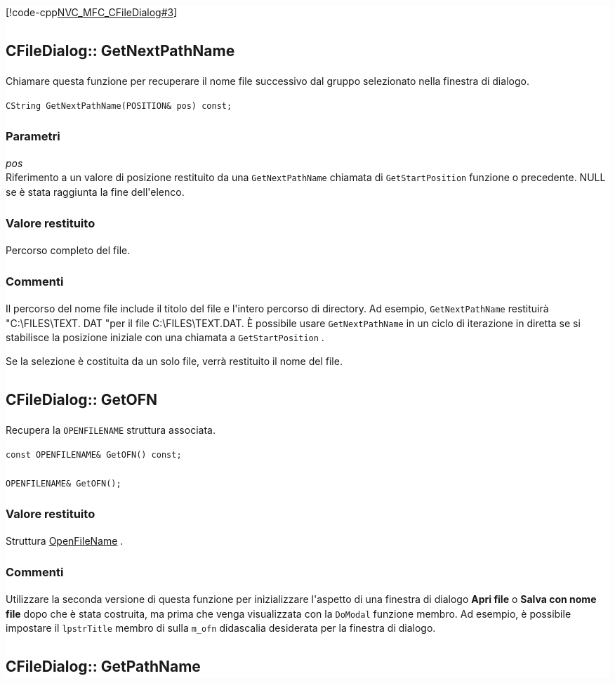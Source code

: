 [!code-cpp[NVC_MFC_CFileDialog#3](../../mfc/reference/codesnippet/cpp/cfiledialog-class_6.cpp)]

## <a name="cfiledialoggetnextpathname"></a><a name="getnextpathname"></a> CFileDialog:: GetNextPathName

Chiamare questa funzione per recuperare il nome file successivo dal gruppo selezionato nella finestra di dialogo.

```
CString GetNextPathName(POSITION& pos) const;
```

### <a name="parameters"></a>Parametri

*pos*<br/>
Riferimento a un valore di posizione restituito da una `GetNextPathName` chiamata di `GetStartPosition` funzione o precedente. NULL se è stata raggiunta la fine dell'elenco.

### <a name="return-value"></a>Valore restituito

Percorso completo del file.

### <a name="remarks"></a>Commenti

Il percorso del nome file include il titolo del file e l'intero percorso di directory. Ad esempio, `GetNextPathName` restituirà "C:\FILES\TEXT. DAT "per il file C:\FILES\TEXT.DAT. È possibile usare `GetNextPathName` in un ciclo di iterazione in diretta se si stabilisce la posizione iniziale con una chiamata a `GetStartPosition` .

Se la selezione è costituita da un solo file, verrà restituito il nome del file.

## <a name="cfiledialoggetofn"></a><a name="getofn"></a> CFileDialog:: GetOFN

Recupera la `OPENFILENAME` struttura associata.

```
const OPENFILENAME& GetOFN() const;

OPENFILENAME& GetOFN();
```

### <a name="return-value"></a>Valore restituito

Struttura [OpenFileName](/windows/win32/api/commdlg/ns-commdlg-openfilenamew) .

### <a name="remarks"></a>Commenti

Utilizzare la seconda versione di questa funzione per inizializzare l'aspetto di una finestra di dialogo **Apri file** o **Salva con nome file** dopo che è stata costruita, ma prima che venga visualizzata con la `DoModal` funzione membro. Ad esempio, è possibile impostare il `lpstrTitle` membro di sulla `m_ofn` didascalia desiderata per la finestra di dialogo.

## <a name="cfiledialoggetpathname"></a><a name="getpathname"></a> CFileDialog:: GetPathName
